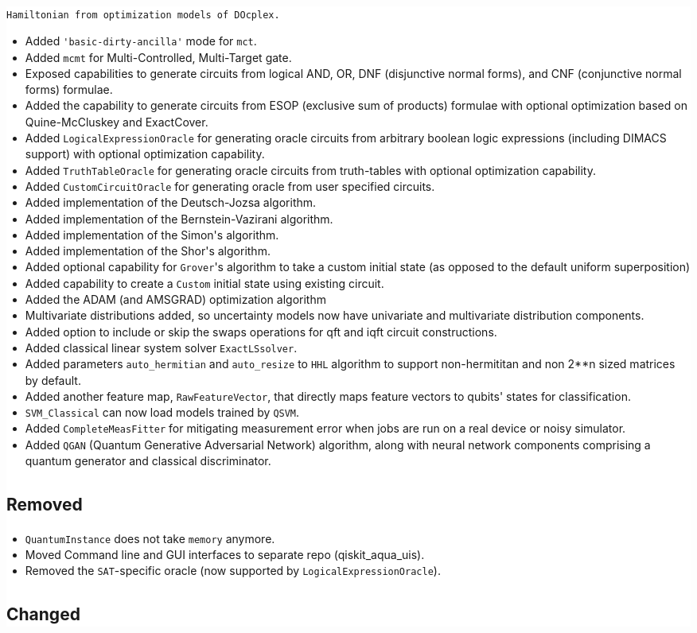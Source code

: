     Hamiltonian from optimization models of DOcplex.
-   Added `'basic-dirty-ancilla'` mode for `mct`.
-   Added `mcmt` for Multi-Controlled, Multi-Target gate.
-   Exposed capabilities to generate circuits from logical AND, OR, DNF
    (disjunctive normal forms), and CNF (conjunctive normal forms)
    formulae.
-   Added the capability to generate circuits from ESOP (exclusive sum
    of products) formulae with optional optimization based on
    Quine-McCluskey and ExactCover.
-   Added `LogicalExpressionOracle` for generating oracle circuits from
    arbitrary boolean logic expressions (including DIMACS support) with
    optional optimization capability.
-   Added `TruthTableOracle` for generating oracle circuits from
    truth-tables with optional optimization capability.
-   Added `CustomCircuitOracle` for generating oracle from user
    specified circuits.
-   Added implementation of the Deutsch-Jozsa algorithm.
-   Added implementation of the Bernstein-Vazirani algorithm.
-   Added implementation of the Simon\'s algorithm.
-   Added implementation of the Shor\'s algorithm.
-   Added optional capability for `Grover`\'s algorithm to take a custom
    initial state (as opposed to the default uniform superposition)
-   Added capability to create a `Custom` initial state using existing
    circuit.
-   Added the ADAM (and AMSGRAD) optimization algorithm
-   Multivariate distributions added, so uncertainty models now have
    univariate and multivariate distribution components.
-   Added option to include or skip the swaps operations for qft and
    iqft circuit constructions.
-   Added classical linear system solver `ExactLSsolver`.
-   Added parameters `auto_hermitian` and `auto_resize` to `HHL`
    algorithm to support non-hermititan and non 2\*\*n sized matrices by
    default.
-   Added another feature map, `RawFeatureVector`, that directly maps
    feature vectors to qubits\' states for classification.
-   `SVM_Classical` can now load models trained by `QSVM`.
-   Added `CompleteMeasFitter` for mitigating measurement error when
    jobs are run on a real device or noisy simulator.
-   Added `QGAN` (Quantum Generative Adversarial Network) algorithm,
    along with neural network components comprising a quantum generator
    and classical discriminator.

Removed
-------

-   `QuantumInstance` does not take `memory` anymore.
-   Moved Command line and GUI interfaces to separate repo
    (qiskit\_aqua\_uis).
-   Removed the `SAT`-specific oracle (now supported by
    `LogicalExpressionOracle`).

Changed
-------

